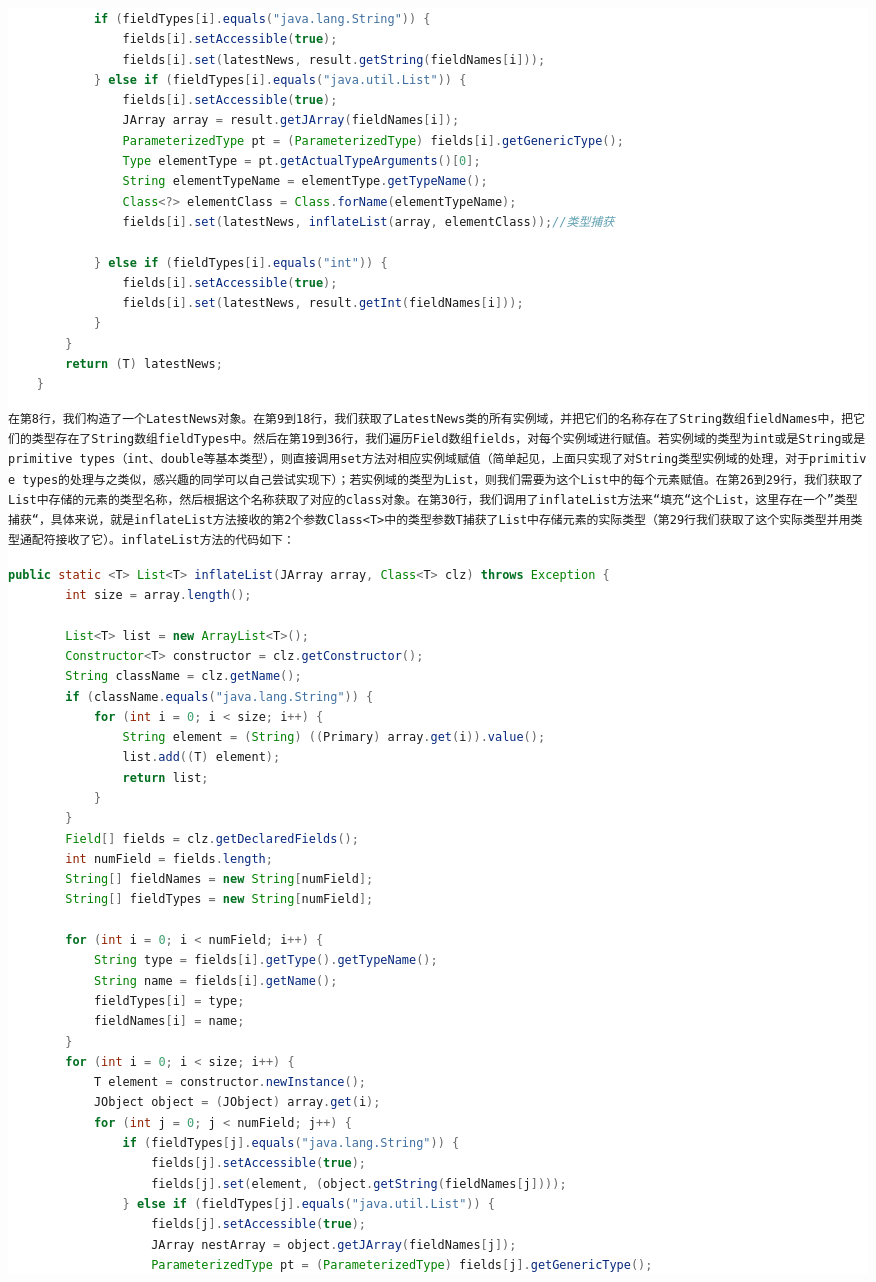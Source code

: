 ```java
            if (fieldTypes[i].equals("java.lang.String")) {
                fields[i].setAccessible(true);
                fields[i].set(latestNews, result.getString(fieldNames[i]));
            } else if (fieldTypes[i].equals("java.util.List")) {
                fields[i].setAccessible(true);
                JArray array = result.getJArray(fieldNames[i]);
                ParameterizedType pt = (ParameterizedType) fields[i].getGenericType();
                Type elementType = pt.getActualTypeArguments()[0];
                String elementTypeName = elementType.getTypeName();
                Class<?> elementClass = Class.forName(elementTypeName);
                fields[i].set(latestNews, inflateList(array, elementClass));//类型捕获

            } else if (fieldTypes[i].equals("int")) {
                fields[i].setAccessible(true);
                fields[i].set(latestNews, result.getInt(fieldNames[i]));
            }
        }
        return (T) latestNews;
    }
```

    在第8行，我们构造了一个LatestNews对象。在第9到18行，我们获取了LatestNews类的所有实例域，并把它们的名称存在了String数组fieldNames中，把它们的类型存在了String数组fieldTypes中。然后在第19到36行，我们遍历Field数组fields，对每个实例域进行赋值。若实例域的类型为int或是String或是primitive types（int、double等基本类型），则直接调用set方法对相应实例域赋值（简单起见，上面只实现了对String类型实例域的处理，对于primitive types的处理与之类似，感兴趣的同学可以自己尝试实现下）；若实例域的类型为List，则我们需要为这个List中的每个元素赋值。在第26到29行，我们获取了List中存储的元素的类型名称，然后根据这个名称获取了对应的class对象。在第30行，我们调用了inflateList方法来“填充“这个List，这里存在一个”类型捕获“，具体来说，就是inflateList方法接收的第2个参数Class<T>中的类型参数T捕获了List中存储元素的实际类型（第29行我们获取了这个实际类型并用类型通配符接收了它）。inflateList方法的代码如下：

```java
public static <T> List<T> inflateList(JArray array, Class<T> clz) throws Exception {
        int size = array.length();

        List<T> list = new ArrayList<T>();
        Constructor<T> constructor = clz.getConstructor();
        String className = clz.getName();
        if (className.equals("java.lang.String")) {
            for (int i = 0; i < size; i++) {
                String element = (String) ((Primary) array.get(i)).value();
                list.add((T) element);
                return list;
            }
        }
        Field[] fields = clz.getDeclaredFields();
        int numField = fields.length;
        String[] fieldNames = new String[numField];
        String[] fieldTypes = new String[numField];

        for (int i = 0; i < numField; i++) {
            String type = fields[i].getType().getTypeName();
            String name = fields[i].getName();
            fieldTypes[i] = type;
            fieldNames[i] = name;
        }
        for (int i = 0; i < size; i++) {
            T element = constructor.newInstance();
            JObject object = (JObject) array.get(i);
            for (int j = 0; j < numField; j++) {
                if (fieldTypes[j].equals("java.lang.String")) {
                    fields[j].setAccessible(true);
                    fields[j].set(element, (object.getString(fieldNames[j])));
                } else if (fieldTypes[j].equals("java.util.List")) {
                    fields[j].setAccessible(true);
                    JArray nestArray = object.getJArray(fieldNames[j]);
                    ParameterizedType pt = (ParameterizedType) fields[j].getGenericType();
```